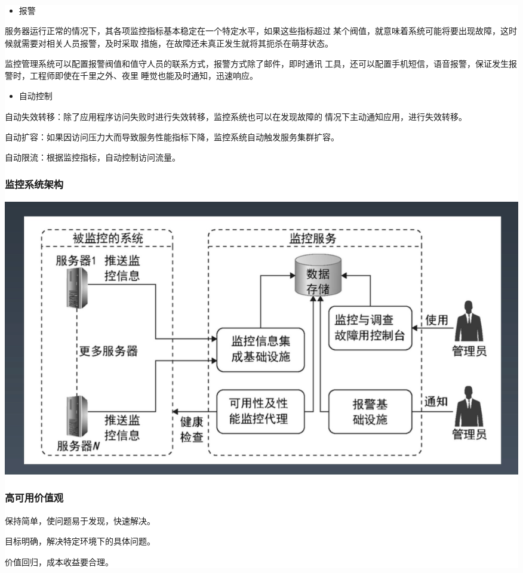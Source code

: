 * 报警

服务器运行正常的情况下，其各项监控指标基本稳定在一个特定水平，如果这些指标超过
某个阀值，就意味着系统可能将要出现故障，这时候就需要对相关人员报警，及时采取
措施，在故障还未真正发生就将其扼杀在萌芽状态。

监控管理系统可以配置报警阀值和值守人员的联系方式，报警方式除了邮件，即时通讯
工具，还可以配置手机短信，语音报警，保证发生报警时，工程师即使在千里之外、夜里
睡觉也能及时通知，迅速响应。

* 自动控制

自动失效转移：除了应用程序访问失败时进行失效转移，监控系统也可以在发现故障的
情况下主动通知应用，进行失效转移。

自动扩容：如果因访问压力大而导致服务性能指标下降，监控系统自动触发服务集群扩容。

自动限流：根据监控指标，自动控制访问流量。
### 监控系统架构
![monitor](monitor.png)
### 高可用价值观
保持简单，使问题易于发现，快速解决。

目标明确，解决特定环境下的具体问题。

价值回归，成本收益要合理。

